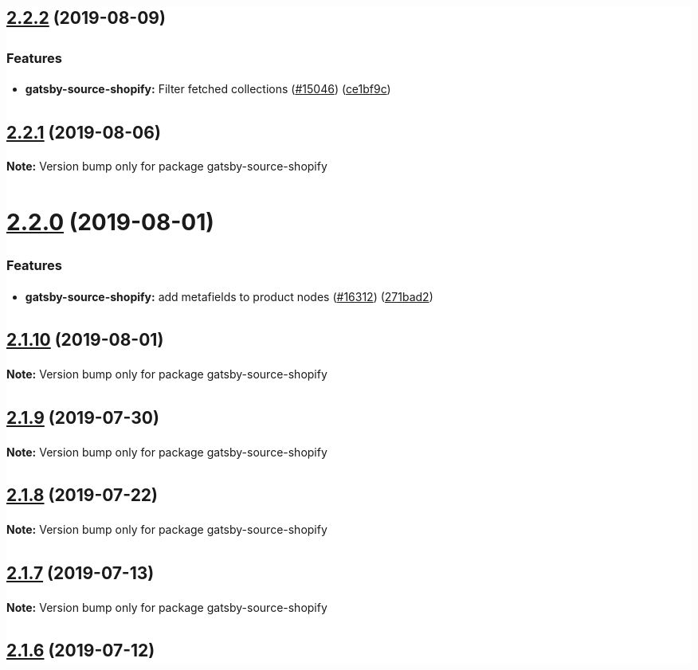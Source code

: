 ## [2.2.2](https://github.com/gatsbyjs/gatsby/compare/gatsby-source-shopify@2.2.1...gatsby-source-shopify@2.2.2) (2019-08-09)

### Features

- **gatsby-source-shopify:** Filter fetched collections ([#15046](https://github.com/gatsbyjs/gatsby/issues/15046)) ([ce1bf9c](https://github.com/gatsbyjs/gatsby/commit/ce1bf9c))

## [2.2.1](https://github.com/gatsbyjs/gatsby/compare/gatsby-source-shopify@2.2.0...gatsby-source-shopify@2.2.1) (2019-08-06)

**Note:** Version bump only for package gatsby-source-shopify

# [2.2.0](https://github.com/gatsbyjs/gatsby/compare/gatsby-source-shopify@2.1.10...gatsby-source-shopify@2.2.0) (2019-08-01)

### Features

- **gatsby-source-shopify:** add metafields to product nodes ([#16312](https://github.com/gatsbyjs/gatsby/issues/16312)) ([271bad2](https://github.com/gatsbyjs/gatsby/commit/271bad2))

## [2.1.10](https://github.com/gatsbyjs/gatsby/compare/gatsby-source-shopify@2.1.9...gatsby-source-shopify@2.1.10) (2019-08-01)

**Note:** Version bump only for package gatsby-source-shopify

## [2.1.9](https://github.com/gatsbyjs/gatsby/compare/gatsby-source-shopify@2.1.8...gatsby-source-shopify@2.1.9) (2019-07-30)

**Note:** Version bump only for package gatsby-source-shopify

## [2.1.8](https://github.com/gatsbyjs/gatsby/compare/gatsby-source-shopify@2.1.7...gatsby-source-shopify@2.1.8) (2019-07-22)

**Note:** Version bump only for package gatsby-source-shopify

## [2.1.7](https://github.com/gatsbyjs/gatsby/compare/gatsby-source-shopify@2.1.6...gatsby-source-shopify@2.1.7) (2019-07-13)

**Note:** Version bump only for package gatsby-source-shopify

## [2.1.6](https://github.com/gatsbyjs/gatsby/compare/gatsby-source-shopify@2.1.5...gatsby-source-shopify@2.1.6) (2019-07-12)
